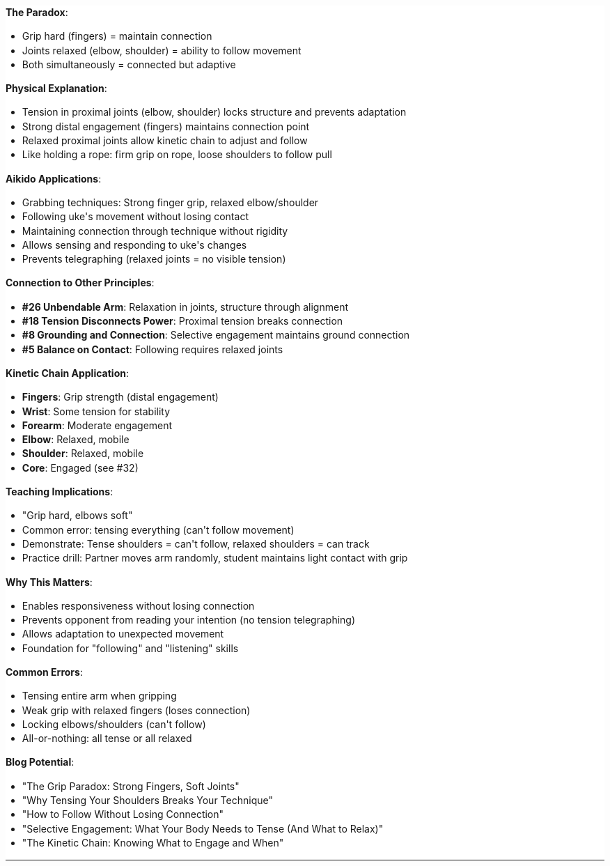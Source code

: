 **The Paradox**:
- Grip hard (fingers) = maintain connection
- Joints relaxed (elbow, shoulder) = ability to follow movement
- Both simultaneously = connected but adaptive

**Physical Explanation**:
- Tension in proximal joints (elbow, shoulder) locks structure and prevents adaptation
- Strong distal engagement (fingers) maintains connection point
- Relaxed proximal joints allow kinetic chain to adjust and follow
- Like holding a rope: firm grip on rope, loose shoulders to follow pull

**Aikido Applications**:
- Grabbing techniques: Strong finger grip, relaxed elbow/shoulder
- Following uke's movement without losing contact
- Maintaining connection through technique without rigidity
- Allows sensing and responding to uke's changes
- Prevents telegraphing (relaxed joints = no visible tension)

**Connection to Other Principles**:
- **#26 Unbendable Arm**: Relaxation in joints, structure through alignment
- **#18 Tension Disconnects Power**: Proximal tension breaks connection
- **#8 Grounding and Connection**: Selective engagement maintains ground connection
- **#5 Balance on Contact**: Following requires relaxed joints

**Kinetic Chain Application**:
- **Fingers**: Grip strength (distal engagement)
- **Wrist**: Some tension for stability
- **Forearm**: Moderate engagement
- **Elbow**: Relaxed, mobile
- **Shoulder**: Relaxed, mobile
- **Core**: Engaged (see #32)

**Teaching Implications**:
- "Grip hard, elbows soft"
- Common error: tensing everything (can't follow movement)
- Demonstrate: Tense shoulders = can't follow, relaxed shoulders = can track
- Practice drill: Partner moves arm randomly, student maintains light contact with grip

**Why This Matters**:
- Enables responsiveness without losing connection
- Prevents opponent from reading your intention (no tension telegraphing)
- Allows adaptation to unexpected movement
- Foundation for "following" and "listening" skills

**Common Errors**:
- Tensing entire arm when gripping
- Weak grip with relaxed fingers (loses connection)
- Locking elbows/shoulders (can't follow)
- All-or-nothing: all tense or all relaxed

**Blog Potential**:
- "The Grip Paradox: Strong Fingers, Soft Joints"
- "Why Tensing Your Shoulders Breaks Your Technique"
- "How to Follow Without Losing Connection"
- "Selective Engagement: What Your Body Needs to Tense (And What to Relax)"
- "The Kinetic Chain: Knowing What to Engage and When"

---